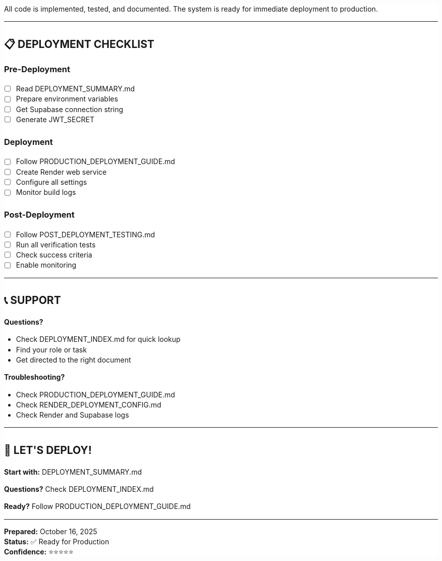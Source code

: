 All code is implemented, tested, and documented. The system is ready for immediate deployment to production.

---

## 📋 DEPLOYMENT CHECKLIST

### Pre-Deployment
- [ ] Read DEPLOYMENT_SUMMARY.md
- [ ] Prepare environment variables
- [ ] Get Supabase connection string
- [ ] Generate JWT_SECRET

### Deployment
- [ ] Follow PRODUCTION_DEPLOYMENT_GUIDE.md
- [ ] Create Render web service
- [ ] Configure all settings
- [ ] Monitor build logs

### Post-Deployment
- [ ] Follow POST_DEPLOYMENT_TESTING.md
- [ ] Run all verification tests
- [ ] Check success criteria
- [ ] Enable monitoring

---

## 📞 SUPPORT

**Questions?**
- Check DEPLOYMENT_INDEX.md for quick lookup
- Find your role or task
- Get directed to the right document

**Troubleshooting?**
- Check PRODUCTION_DEPLOYMENT_GUIDE.md
- Check RENDER_DEPLOYMENT_CONFIG.md
- Check Render and Supabase logs

---

## 🚀 LET'S DEPLOY!

**Start with:** DEPLOYMENT_SUMMARY.md

**Questions?** Check DEPLOYMENT_INDEX.md

**Ready?** Follow PRODUCTION_DEPLOYMENT_GUIDE.md

---

**Prepared:** October 16, 2025  
**Status:** ✅ Ready for Production  
**Confidence:** ⭐⭐⭐⭐⭐


